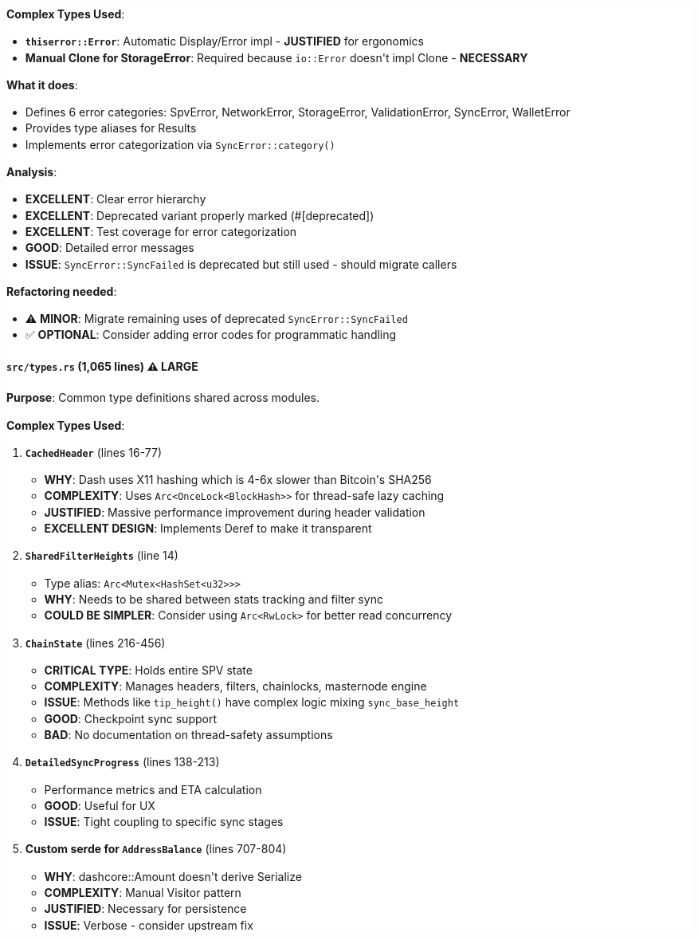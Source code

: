 **Complex Types Used**:
- **`thiserror::Error`**: Automatic Display/Error impl - **JUSTIFIED** for ergonomics
- **Manual Clone for StorageError**: Required because `io::Error` doesn't impl Clone - **NECESSARY**

**What it does**:
- Defines 6 error categories: SpvError, NetworkError, StorageError, ValidationError, SyncError, WalletError
- Provides type aliases for Results
- Implements error categorization via `SyncError::category()`

**Analysis**:
- **EXCELLENT**: Clear error hierarchy
- **EXCELLENT**: Deprecated variant properly marked (#[deprecated])
- **EXCELLENT**: Test coverage for error categorization
- **GOOD**: Detailed error messages
- **ISSUE**: `SyncError::SyncFailed` is deprecated but still used - should migrate callers

**Refactoring needed**:
- ⚠️ **MINOR**: Migrate remaining uses of deprecated `SyncError::SyncFailed`
- ✅ **OPTIONAL**: Consider adding error codes for programmatic handling

#### `src/types.rs` (1,065 lines) ⚠️ LARGE

**Purpose**: Common type definitions shared across modules.

**Complex Types Used**:

1. **`CachedHeader`** (lines 16-77)
   - **WHY**: Dash uses X11 hashing which is 4-6x slower than Bitcoin's SHA256
   - **COMPLEXITY**: Uses `Arc<OnceLock<BlockHash>>` for thread-safe lazy caching
   - **JUSTIFIED**: Massive performance improvement during header validation
   - **EXCELLENT DESIGN**: Implements Deref to make it transparent

2. **`SharedFilterHeights`** (line 14)
   - Type alias: `Arc<Mutex<HashSet<u32>>>`
   - **WHY**: Needs to be shared between stats tracking and filter sync
   - **COULD BE SIMPLER**: Consider using `Arc<RwLock>` for better read concurrency

3. **`ChainState`** (lines 216-456)
   - **CRITICAL TYPE**: Holds entire SPV state
   - **COMPLEXITY**: Manages headers, filters, chainlocks, masternode engine
   - **ISSUE**: Methods like `tip_height()` have complex logic mixing `sync_base_height`
   - **GOOD**: Checkpoint sync support
   - **BAD**: No documentation on thread-safety assumptions

4. **`DetailedSyncProgress`** (lines 138-213)
   - Performance metrics and ETA calculation
   - **GOOD**: Useful for UX
   - **ISSUE**: Tight coupling to specific sync stages

5. **Custom serde for `AddressBalance`** (lines 707-804)
   - **WHY**: dashcore::Amount doesn't derive Serialize
   - **COMPLEXITY**: Manual Visitor pattern
   - **JUSTIFIED**: Necessary for persistence
   - **ISSUE**: Verbose - consider upstream fix

